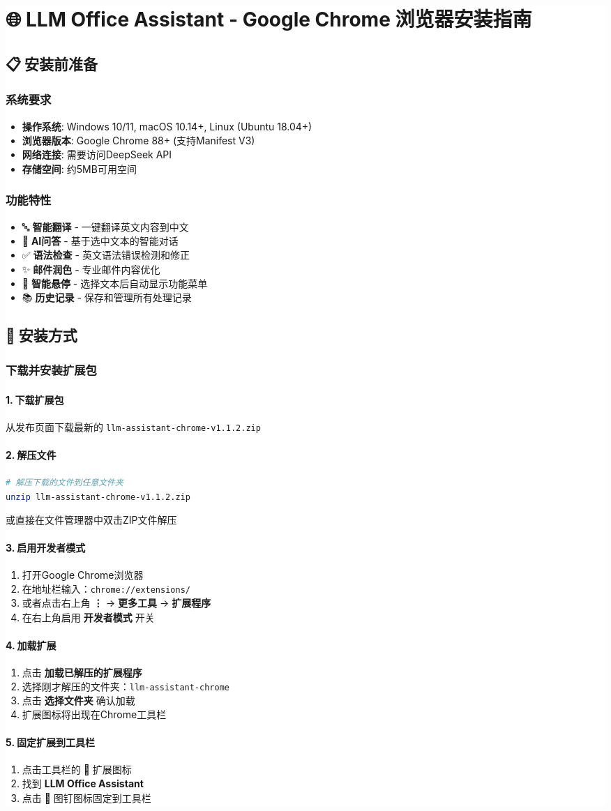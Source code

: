 # 🌐 LLM Office Assistant - Google Chrome 浏览器安装指南

## 📋 安装前准备

### 系统要求
- **操作系统**: Windows 10/11, macOS 10.14+, Linux (Ubuntu 18.04+)
- **浏览器版本**: Google Chrome 88+ (支持Manifest V3)
- **网络连接**: 需要访问DeepSeek API
- **存储空间**: 约5MB可用空间

### 功能特性
- 🔤 **智能翻译** - 一键翻译英文内容到中文
- 🤖 **AI问答** - 基于选中文本的智能对话
- ✅ **语法检查** - 英文语法错误检测和修正
- ✨ **邮件润色** - 专业邮件内容优化
- 🎯 **智能悬停** - 选择文本后自动显示功能菜单
- 📚 **历史记录** - 保存和管理所有处理记录

## 🚀 安装方式

### 下载并安装扩展包

#### 1. 下载扩展包
从发布页面下载最新的 `llm-assistant-chrome-v1.1.2.zip`

#### 2. 解压文件
```bash
# 解压下载的文件到任意文件夹
unzip llm-assistant-chrome-v1.1.2.zip
```
或直接在文件管理器中双击ZIP文件解压

#### 3. 启用开发者模式
1. 打开Google Chrome浏览器
2. 在地址栏输入：`chrome://extensions/`
3. 或者点击右上角 **⋮** → **更多工具** → **扩展程序**
4. 在右上角启用 **开发者模式** 开关

#### 4. 加载扩展
1. 点击 **加载已解压的扩展程序**
2. 选择刚才解压的文件夹：`llm-assistant-chrome`
3. 点击 **选择文件夹** 确认加载
4. 扩展图标将出现在Chrome工具栏

#### 5. 固定扩展到工具栏
1. 点击工具栏的 **🧩** 扩展图标
2. 找到 **LLM Office Assistant**
3. 点击 **📌** 图钉图标固定到工具栏
